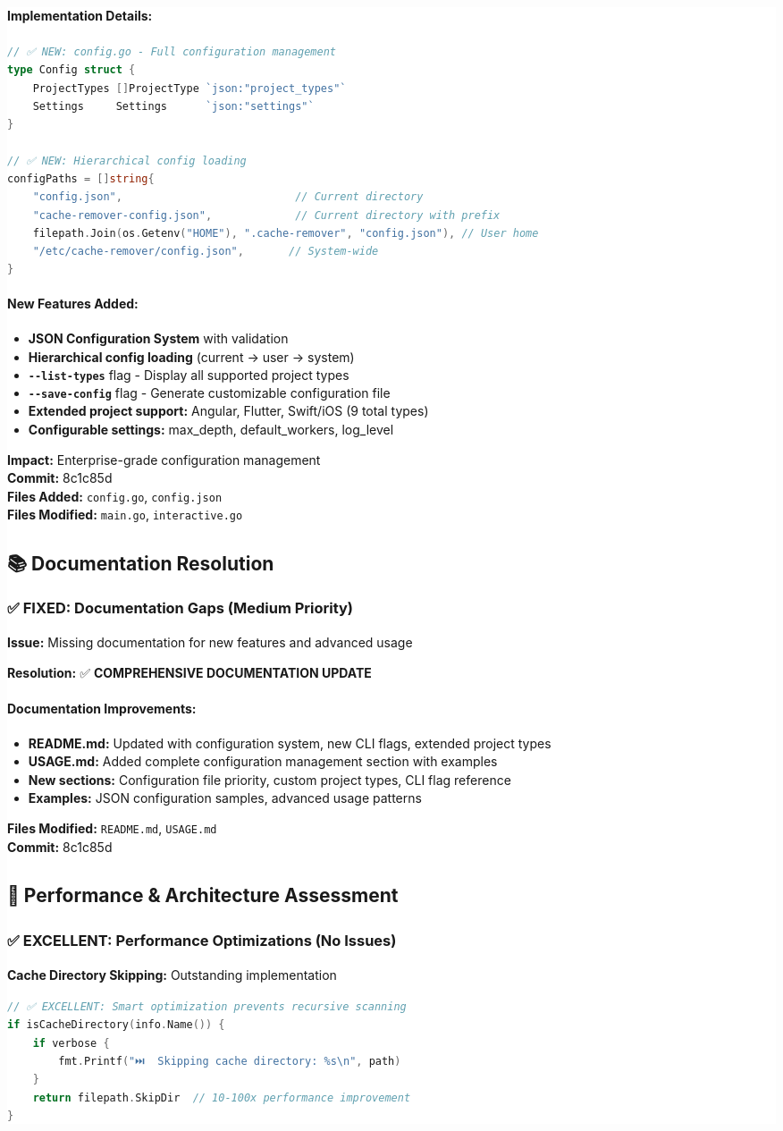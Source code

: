 #### Implementation Details:
```go
// ✅ NEW: config.go - Full configuration management
type Config struct {
    ProjectTypes []ProjectType `json:"project_types"`
    Settings     Settings      `json:"settings"`
}

// ✅ NEW: Hierarchical config loading
configPaths = []string{
    "config.json",                           // Current directory
    "cache-remover-config.json",             // Current directory with prefix
    filepath.Join(os.Getenv("HOME"), ".cache-remover", "config.json"), // User home
    "/etc/cache-remover/config.json",       // System-wide
}
```

#### New Features Added:
- **JSON Configuration System** with validation
- **Hierarchical config loading** (current → user → system)
- **`--list-types`** flag - Display all supported project types
- **`--save-config`** flag - Generate customizable configuration file
- **Extended project support:** Angular, Flutter, Swift/iOS (9 total types)
- **Configurable settings:** max_depth, default_workers, log_level

**Impact:** Enterprise-grade configuration management  
**Commit:** 8c1c85d  
**Files Added:** `config.go`, `config.json`  
**Files Modified:** `main.go`, `interactive.go`

## 📚 Documentation Resolution

### ✅ FIXED: Documentation Gaps (Medium Priority)
**Issue:** Missing documentation for new features and advanced usage

**Resolution:** ✅ **COMPREHENSIVE DOCUMENTATION UPDATE**

#### Documentation Improvements:
- **README.md:** Updated with configuration system, new CLI flags, extended project types
- **USAGE.md:** Added complete configuration management section with examples  
- **New sections:** Configuration file priority, custom project types, CLI flag reference
- **Examples:** JSON configuration samples, advanced usage patterns

**Files Modified:** `README.md`, `USAGE.md`  
**Commit:** 8c1c85d

## 🔧 Performance & Architecture Assessment

### ✅ EXCELLENT: Performance Optimizations (No Issues)
**Cache Directory Skipping:** Outstanding implementation
```go
// ✅ EXCELLENT: Smart optimization prevents recursive scanning
if isCacheDirectory(info.Name()) {
    if verbose {
        fmt.Printf("⏭️  Skipping cache directory: %s\n", path)
    }
    return filepath.SkipDir  // 10-100x performance improvement
}
```
